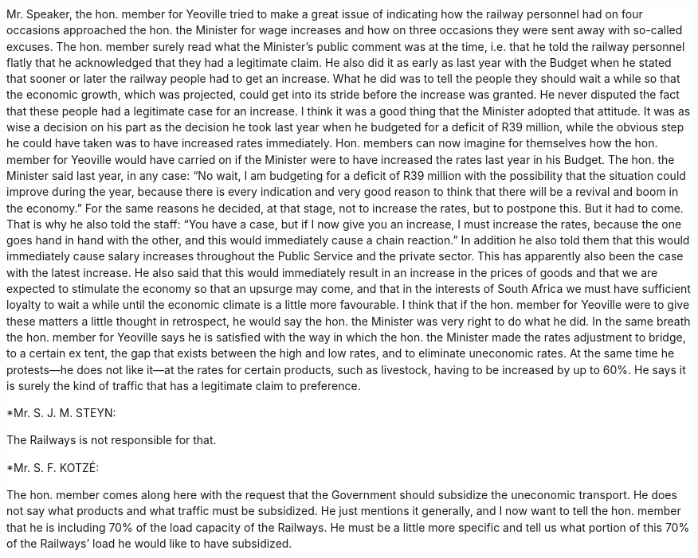<p>Mr. Speaker, the hon. member for Yeoville tried to make a great issue of indicating how the railway personnel had on four occasions approached the hon. the Minister for wage increases and how on three occasions they were sent away with so-called excuses. The <span class="col_2435-2436" refersTo="page_1231"/>hon. member surely read what the Minister&#x2019;s public comment was at the time, i.e. that he told the railway personnel flatly that he acknowledged that they had a legitimate claim. He also did it as early as last year with the Budget when he stated that sooner or later the railway people had to get an increase. What he did was to tell the people they should wait a while so that the economic growth, which was projected, could get into its stride before the increase was granted. He never disputed the fact that these people had a legitimate case for an increase. I think it was a good thing that the Minister adopted that attitude. It was as wise a decision on his part as the decision he took last year when he budgeted for a deficit of R39 million, while the obvious step he could have taken was to have increased rates immediately. Hon. members can now imagine for themselves how the hon. member for Yeoville would have carried on if the Minister were to have increased the rates last year in his Budget. The hon. the Minister said last year, in any case: &#x201C;No wait, I am budgeting for a deficit of R39 million with the possibility that the situation could improve during the year, because there is every indication and very good reason to think that there will be a revival and boom in the economy.&#x201D; For the same reasons he decided, at that stage, not to increase the rates, but to postpone this. But it had to come. That is why he also told the staff: &#x201C;You have a case, but if I now give you an increase, I must increase the rates, because the one goes hand in hand with the other, and this would immediately cause a chain reaction.&#x201D; In addition he also told them that this would immediately cause salary increases throughout the Public Service and the private sector. This has apparently also been the case with the latest increase. He also said that this would immediately result in an increase in the prices of goods and that we are expected to stimulate the economy so that an upsurge may come, and that in the interests of South Africa we must have sufficient loyalty to wait a while until the economic climate is a little more favourable. I think that if the hon. member for Yeoville were to give these matters a little thought in retrospect, he would say the hon. the Minister was very right to do what he did. In the same breath the hon. member for Yeoville says he is satisfied with the way in which the hon. the Minister made the rates adjustment to bridge, to a certain ex tent, the gap that exists between the high and low rates, and to eliminate uneconomic rates. At the same time he protests&#x2014;he does not like it&#x2014;at the rates for certain products, such as livestock, having to be increased by up to 60%. He says it is surely the kind of traffic that has a legitimate claim to preference.</p>

</speech>

<speech by="#steyn">

<from>*Mr. <person refersTo="hansard_za">S. J. M. STEYN</person>:</from>

<p>The Railways is not responsible for that.</p>

</speech>

<speech by="#kotz&#x00E9;">

<from>*Mr. <person refersTo="hansard_za">S. F. KOTZ&#x00C9;</person>:</from>

<p>The hon. member comes along here with the request that the Government should subsidize the uneconomic transport. He does not say what products and what traffic must be subsidized. He just mentions it generally, and I now want to tell the hon. member that he is including 70% of the load capacity of the Railways. He must be a little more specific and tell us what portion of this 70% of the Railways&#x2019; load he would like to have subsidized.</p>

</speech>

<speech by="#steyn">
